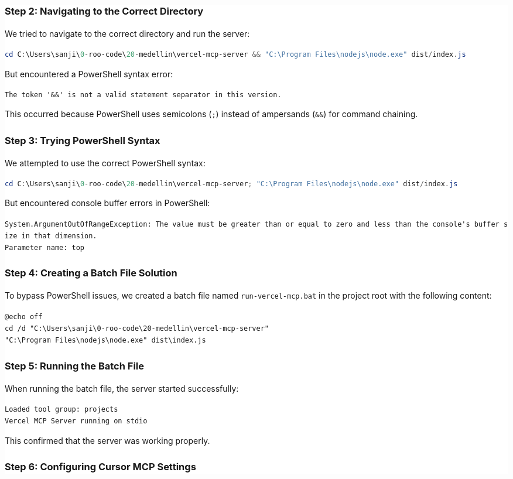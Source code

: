 ### Step 2: Navigating to the Correct Directory

We tried to navigate to the correct directory and run the server:

```powershell
cd C:\Users\sanji\0-roo-code\20-medellin\vercel-mcp-server && "C:\Program Files\nodejs\node.exe" dist/index.js
```

But encountered a PowerShell syntax error:

```
The token '&&' is not a valid statement separator in this version.
```

This occurred because PowerShell uses semicolons (`;`) instead of ampersands (`&&`) for command chaining.

### Step 3: Trying PowerShell Syntax

We attempted to use the correct PowerShell syntax:

```powershell
cd C:\Users\sanji\0-roo-code\20-medellin\vercel-mcp-server; "C:\Program Files\nodejs\node.exe" dist/index.js
```

But encountered console buffer errors in PowerShell:

```
System.ArgumentOutOfRangeException: The value must be greater than or equal to zero and less than the console's buffer size in that dimension.
Parameter name: top
```

### Step 4: Creating a Batch File Solution

To bypass PowerShell issues, we created a batch file named `run-vercel-mcp.bat` in the project root with the following content:

```batch
@echo off
cd /d "C:\Users\sanji\0-roo-code\20-medellin\vercel-mcp-server"
"C:\Program Files\nodejs\node.exe" dist\index.js
```

### Step 5: Running the Batch File

When running the batch file, the server started successfully:

```
Loaded tool group: projects
Vercel MCP Server running on stdio
```

This confirmed that the server was working properly.

### Step 6: Configuring Cursor MCP Settings
